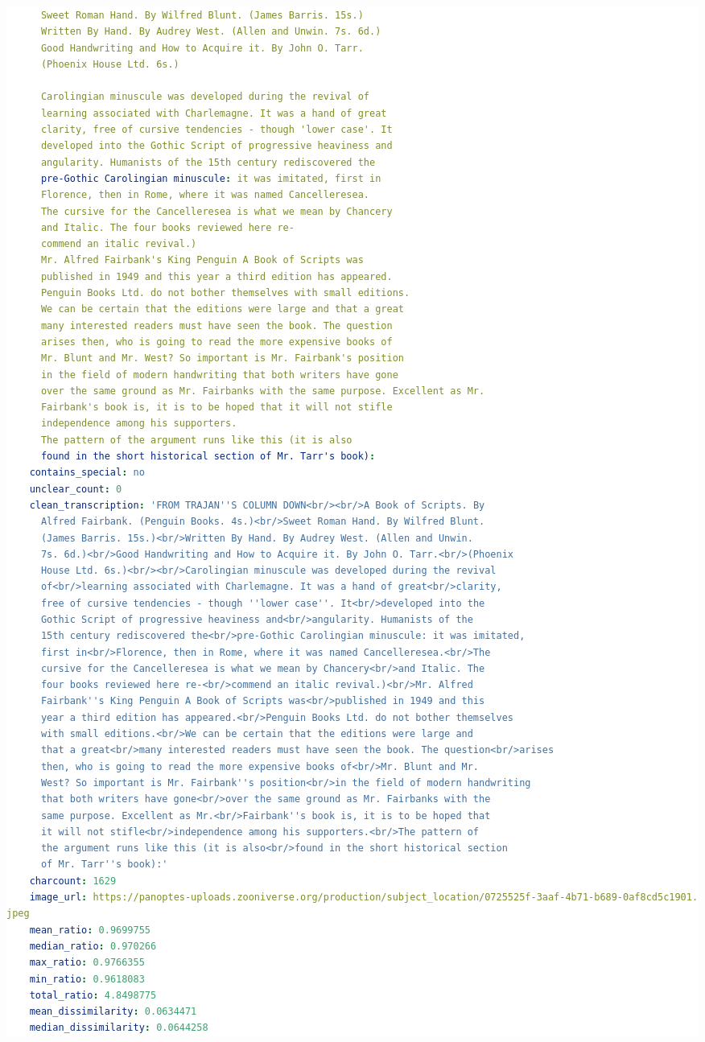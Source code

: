 ```yaml
      Sweet Roman Hand. By Wilfred Blunt. (James Barris. 15s.)
      Written By Hand. By Audrey West. (Allen and Unwin. 7s. 6d.)
      Good Handwriting and How to Acquire it. By John O. Tarr.
      (Phoenix House Ltd. 6s.)

      Carolingian minuscule was developed during the revival of
      learning associated with Charlemagne. It was a hand of great
      clarity, free of cursive tendencies - though 'lower case'. It
      developed into the Gothic Script of progressive heaviness and
      angularity. Humanists of the 15th century rediscovered the
      pre-Gothic Carolingian minuscule: it was imitated, first in
      Florence, then in Rome, where it was named Cancelleresea.
      The cursive for the Cancelleresea is what we mean by Chancery
      and Italic. The four books reviewed here re-
      commend an italic revival.)
      Mr. Alfred Fairbank's King Penguin A Book of Scripts was
      published in 1949 and this year a third edition has appeared.
      Penguin Books Ltd. do not bother themselves with small editions.
      We can be certain that the editions were large and that a great
      many interested readers must have seen the book. The question
      arises then, who is going to read the more expensive books of
      Mr. Blunt and Mr. West? So important is Mr. Fairbank's position
      in the field of modern handwriting that both writers have gone
      over the same ground as Mr. Fairbanks with the same purpose. Excellent as Mr.
      Fairbank's book is, it is to be hoped that it will not stifle
      independence among his supporters.
      The pattern of the argument runs like this (it is also
      found in the short historical section of Mr. Tarr's book):
    contains_special: no
    unclear_count: 0
    clean_transcription: 'FROM TRAJAN''S COLUMN DOWN<br/><br/>A Book of Scripts. By
      Alfred Fairbank. (Penguin Books. 4s.)<br/>Sweet Roman Hand. By Wilfred Blunt.
      (James Barris. 15s.)<br/>Written By Hand. By Audrey West. (Allen and Unwin.
      7s. 6d.)<br/>Good Handwriting and How to Acquire it. By John O. Tarr.<br/>(Phoenix
      House Ltd. 6s.)<br/><br/>Carolingian minuscule was developed during the revival
      of<br/>learning associated with Charlemagne. It was a hand of great<br/>clarity,
      free of cursive tendencies - though ''lower case''. It<br/>developed into the
      Gothic Script of progressive heaviness and<br/>angularity. Humanists of the
      15th century rediscovered the<br/>pre-Gothic Carolingian minuscule: it was imitated,
      first in<br/>Florence, then in Rome, where it was named Cancelleresea.<br/>The
      cursive for the Cancelleresea is what we mean by Chancery<br/>and Italic. The
      four books reviewed here re-<br/>commend an italic revival.)<br/>Mr. Alfred
      Fairbank''s King Penguin A Book of Scripts was<br/>published in 1949 and this
      year a third edition has appeared.<br/>Penguin Books Ltd. do not bother themselves
      with small editions.<br/>We can be certain that the editions were large and
      that a great<br/>many interested readers must have seen the book. The question<br/>arises
      then, who is going to read the more expensive books of<br/>Mr. Blunt and Mr.
      West? So important is Mr. Fairbank''s position<br/>in the field of modern handwriting
      that both writers have gone<br/>over the same ground as Mr. Fairbanks with the
      same purpose. Excellent as Mr.<br/>Fairbank''s book is, it is to be hoped that
      it will not stifle<br/>independence among his supporters.<br/>The pattern of
      the argument runs like this (it is also<br/>found in the short historical section
      of Mr. Tarr''s book):'
    charcount: 1629
    image_url: https://panoptes-uploads.zooniverse.org/production/subject_location/0725525f-3aaf-4b71-b689-0af8cd5c1901.jpeg
    mean_ratio: 0.9699755
    median_ratio: 0.970266
    max_ratio: 0.9766355
    min_ratio: 0.9618083
    total_ratio: 4.8498775
    mean_dissimilarity: 0.0634471
    median_dissimilarity: 0.0644258
```
